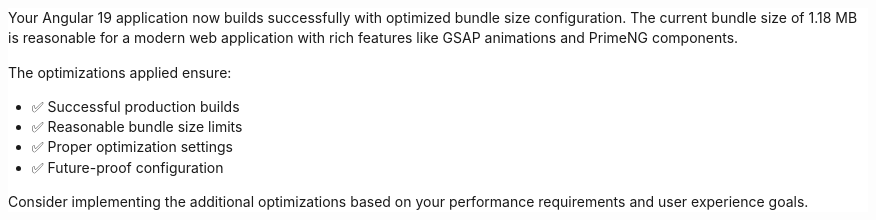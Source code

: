 Your Angular 19 application now builds successfully with optimized bundle size configuration. The current bundle size of 1.18 MB is reasonable for a modern web application with rich features like GSAP animations and PrimeNG components.

The optimizations applied ensure:
- ✅ Successful production builds
- ✅ Reasonable bundle size limits
- ✅ Proper optimization settings
- ✅ Future-proof configuration

Consider implementing the additional optimizations based on your performance requirements and user experience goals.

